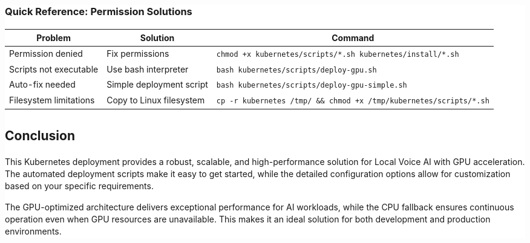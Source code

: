### Quick Reference: Permission Solutions

| Problem | Solution | Command |
|---------|----------|---------|
| Permission denied | Fix permissions | `chmod +x kubernetes/scripts/*.sh kubernetes/install/*.sh` |
| Scripts not executable | Use bash interpreter | `bash kubernetes/scripts/deploy-gpu.sh` |
| Auto-fix needed | Simple deployment script | `bash kubernetes/scripts/deploy-gpu-simple.sh` |
| Filesystem limitations | Copy to Linux filesystem | `cp -r kubernetes /tmp/ && chmod +x /tmp/kubernetes/scripts/*.sh` |

## Conclusion

This Kubernetes deployment provides a robust, scalable, and high-performance solution for Local Voice AI with GPU acceleration. The automated deployment scripts make it easy to get started, while the detailed configuration options allow for customization based on your specific requirements.

The GPU-optimized architecture delivers exceptional performance for AI workloads, while the CPU fallback ensures continuous operation even when GPU resources are unavailable. This makes it an ideal solution for both development and production environments.